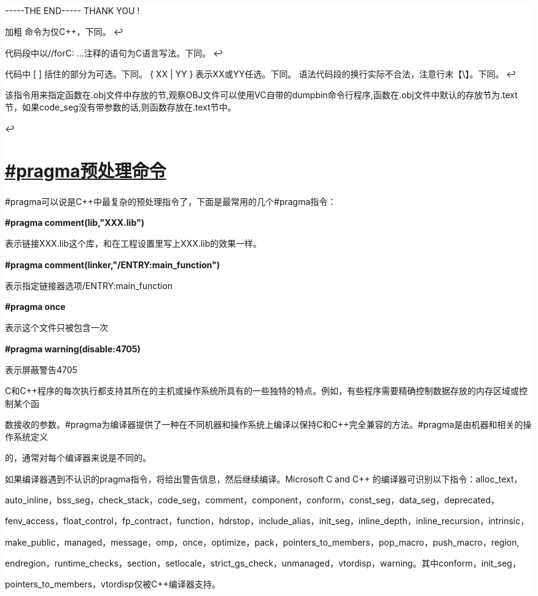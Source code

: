 -----THE END-----
THANK YOU !




加粗 命令为仅C++，下同。 ↩︎

代码段中以//forC: ...注释的语句为C语言写法。下同。 ↩︎

代码中 [ ] 括住的部分为可选。下同。
{ XX | YY } 表示XX或YY任选。下同。
语法代码段的换行实际不合法，注意行末【\】。下同。 ↩︎

该指令用来指定函数在.obj文件中存放的节,观察OBJ文件可以使用VC自带的dumpbin命令行程序,函数在.obj文件中默认的存放节为.text节，如果code_seg没有带参数的话,则函数存放在.text节中。

↩︎



# [#pragma预处理命令](https://www.cnblogs.com/qinfengxiaoyue/archive/2012/06/05/2535524.html)

\#pragma可以说是C++中最复杂的预处理指令了，下面是最常用的几个#pragma指令：

**#pragma comment(lib,"XXX.lib")**

表示链接XXX.lib这个库，和在工程设置里写上XXX.lib的效果一样。

**#pragma comment(linker,"/ENTRY:main_function")**

表示指定链接器选项/ENTRY:main_function

**#pragma once**

表示这个文件只被包含一次

**#pragma warning(disable:4705)**

表示屏蔽警告4705

 

   C和C++程序的每次执行都支持其所在的主机或操作系统所具有的一些独特的特点。例如，有些程序需要精确控制数据存放的内存区域或控制某个函

数接收的参数。#pragma为编译器提供了一种在不同机器和操作系统上编译以保持C和C++完全兼容的方法。#pragma是由机器和相关的操作系统定义

的，通常对每个编译器来说是不同的。

​    如果编译器遇到不认识的pragma指令，将给出警告信息，然后继续编译。Microsoft C and C++ 的编译器可识别以下指令：alloc_text，

auto_inline，bss_seg，check_stack，code_seg，comment，component，conform，const_seg，data_seg，deprecated，

fenv_access，float_control，fp_contract，function，hdrstop，include_alias，init_seg，inline_depth，inline_recursion，intrinsic，

make_public，managed，message，omp，once，optimize，pack，pointers_to_members，pop_macro，push_macro，region,

endregion，runtime_checks，section，setlocale，strict_gs_check，unmanaged，vtordisp，warning。其中conform，init_seg，

pointers_to_members，vtordisp仅被C++编译器支持。
